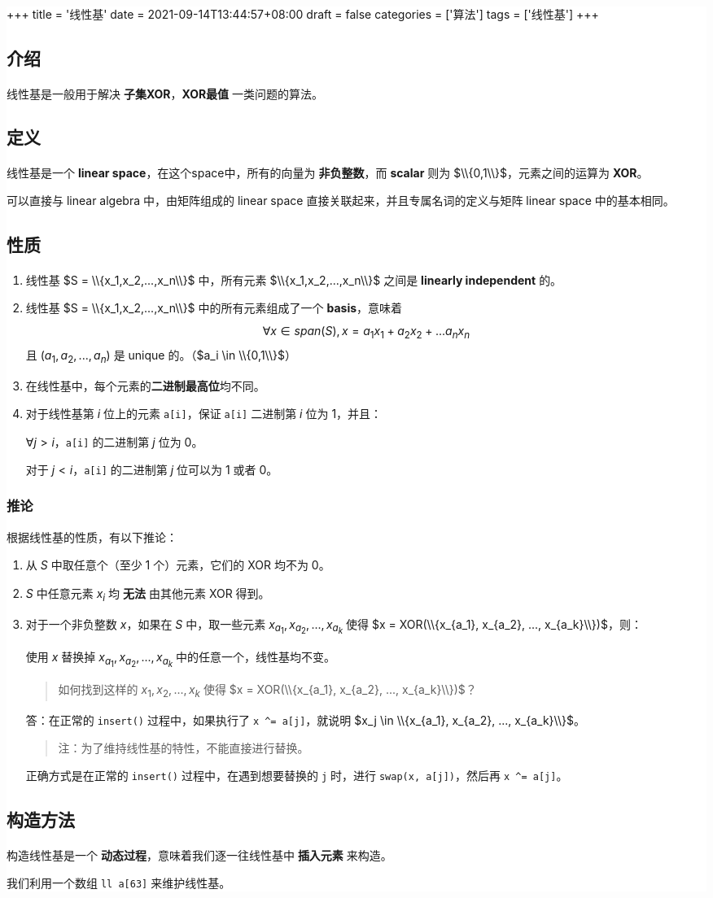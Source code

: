 +++
title = '线性基'
date = 2021-09-14T13:44:57+08:00
draft = false
categories = ['算法']
tags = ['线性基']
+++

## 介绍

线性基是一般用于解决 **子集XOR**，**XOR最值** 一类问题的算法。

## 定义

线性基是一个 **linear space**，在这个space中，所有的向量为 **非负整数**，而 **scalar** 则为 $\\{0,1\\}$，元素之间的运算为 **XOR**。

可以直接与 linear algebra 中，由矩阵组成的 linear space 直接关联起来，并且专属名词的定义与矩阵 linear space 中的基本相同。

## 性质

1. 线性基 $S = \\{x_1,x_2,...,x_n\\}$ 中，所有元素 $\\{x_1,x_2,...,x_n\\}$ 之间是 **linearly independent** 的。
2. 线性基 $S = \\{x_1,x_2,...,x_n\\}$ 中的所有元素组成了一个 **basis**，意味着 
   $$\forall x \in span(S), x = a_1x_1 + a_2x_2 + ... a_nx_n$$
   且 $(a_1,a_2,...,a_n)$ 是 unique 的。（$a_i \in \\{0,1\\}$）
3. 在线性基中，每个元素的**二进制最高位**均不同。
4. 对于线性基第 $i$ 位上的元素 `a[i]`，保证 `a[i]` 二进制第 $i$ 位为 $1$，并且：
    
    $\forall j > i$，`a[i]` 的二进制第 $j$ 位为 $0$。

    对于 $j < i$，`a[i]` 的二进制第 $j$ 位可以为 $1$ 或者 $0$。

### 推论

根据线性基的性质，有以下推论：

1. 从 $S$ 中取任意个（至少 $1$ 个）元素，它们的 XOR 均不为 $0$。
2. $S$ 中任意元素 $x_i$ 均 **无法** 由其他元素 XOR 得到。
3. 对于一个非负整数 $x$，如果在 $S$ 中，取一些元素 $x_{a_1}, x_{a_2}, ..., x_{a_k}$ 使得 $x = XOR(\\{x_{a_1}, x_{a_2}, ..., x_{a_k}\\})$，则：
   
   使用 $x$ 替换掉 $x_{a_1}, x_{a_2}, ..., x_{a_k}$ 中的任意一个，线性基均不变。

   > 如何找到这样的 $x_1, x_2, ..., x_k$ 使得 $x = XOR(\\{x_{a_1}, x_{a_2}, ..., x_{a_k}\\})$？

   答：在正常的 `insert()` 过程中，如果执行了 `x ^= a[j]`，就说明 $x_j \in \\{x_{a_1}, x_{a_2}, ..., x_{a_k}\\}$。

   > 注：为了维持线性基的特性，不能直接进行替换。
   
   正确方式是在正常的 `insert()` 过程中，在遇到想要替换的 `j` 时，进行 `swap(x, a[j])`，然后再 `x ^= a[j]`。

## 构造方法

构造线性基是一个 **动态过程**，意味着我们逐一往线性基中 **插入元素** 来构造。

我们利用一个数组 `ll a[63]` 来维护线性基。
